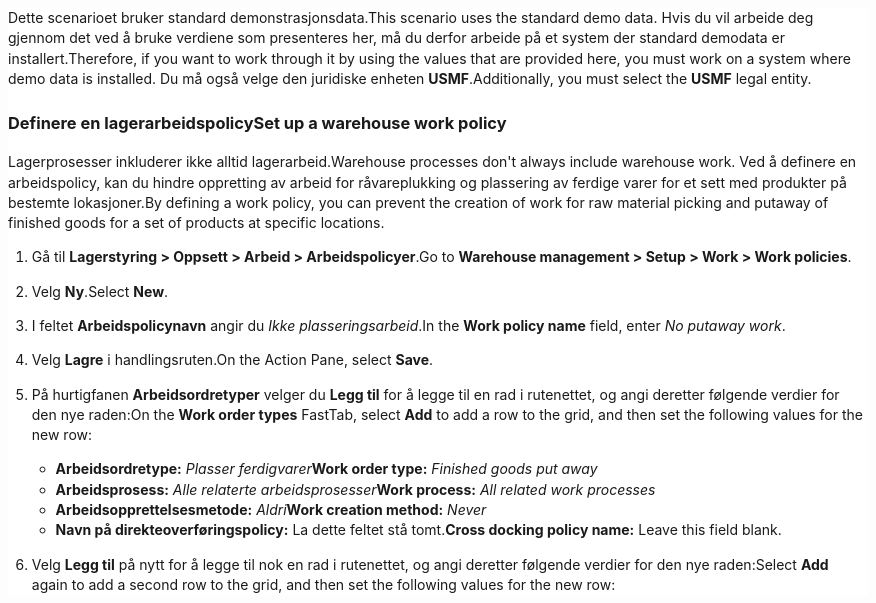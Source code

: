 <span data-ttu-id="21860-270">Dette scenarioet bruker standard demonstrasjonsdata.</span><span class="sxs-lookup"><span data-stu-id="21860-270">This scenario uses the standard demo data.</span></span> <span data-ttu-id="21860-271">Hvis du vil arbeide deg gjennom det ved å bruke verdiene som presenteres her, må du derfor arbeide på et system der standard demodata er installert.</span><span class="sxs-lookup"><span data-stu-id="21860-271">Therefore, if you want to work through it by using the values that are provided here, you must work on a system where demo data is installed.</span></span> <span data-ttu-id="21860-272">Du må også velge den juridiske enheten **USMF**.</span><span class="sxs-lookup"><span data-stu-id="21860-272">Additionally, you must select the **USMF** legal entity.</span></span>

### <a name="set-up-a-warehouse-work-policy"></a><span data-ttu-id="21860-273">Definere en lagerarbeidspolicy</span><span class="sxs-lookup"><span data-stu-id="21860-273">Set up a warehouse work policy</span></span>

<span data-ttu-id="21860-274">Lagerprosesser inkluderer ikke alltid lagerarbeid.</span><span class="sxs-lookup"><span data-stu-id="21860-274">Warehouse processes don't always include warehouse work.</span></span> <span data-ttu-id="21860-275">Ved å definere en arbeidspolicy, kan du hindre oppretting av arbeid for råvareplukking og plassering av ferdige varer for et sett med produkter på bestemte lokasjoner.</span><span class="sxs-lookup"><span data-stu-id="21860-275">By defining a work policy, you can prevent the creation of work for raw material picking and putaway of finished goods for a set of products at specific locations.</span></span>

1. <span data-ttu-id="21860-276">Gå til **Lagerstyring \> Oppsett \> Arbeid \> Arbeidspolicyer**.</span><span class="sxs-lookup"><span data-stu-id="21860-276">Go to **Warehouse management \> Setup \> Work \> Work policies**.</span></span>
1. <span data-ttu-id="21860-277">Velg **Ny**.</span><span class="sxs-lookup"><span data-stu-id="21860-277">Select **New**.</span></span>
1. <span data-ttu-id="21860-278">I feltet **Arbeidspolicynavn** angir du *Ikke plasseringsarbeid*.</span><span class="sxs-lookup"><span data-stu-id="21860-278">In the **Work policy name** field, enter *No putaway work*.</span></span>
1. <span data-ttu-id="21860-279">Velg **Lagre** i handlingsruten.</span><span class="sxs-lookup"><span data-stu-id="21860-279">On the Action Pane, select **Save**.</span></span>
1. <span data-ttu-id="21860-280">På hurtigfanen **Arbeidsordretyper** velger du **Legg til** for å legge til en rad i rutenettet, og angi deretter følgende verdier for den nye raden:</span><span class="sxs-lookup"><span data-stu-id="21860-280">On the **Work order types** FastTab, select **Add** to add a row to the grid, and then set the following values for the new row:</span></span>

    - <span data-ttu-id="21860-281">**Arbeidsordretype:** *Plasser ferdigvarer*</span><span class="sxs-lookup"><span data-stu-id="21860-281">**Work order type:** *Finished goods put away*</span></span>
    - <span data-ttu-id="21860-282">**Arbeidsprosess:** *Alle relaterte arbeidsprosesser*</span><span class="sxs-lookup"><span data-stu-id="21860-282">**Work process:** *All related work processes*</span></span>
    - <span data-ttu-id="21860-283">**Arbeidsopprettelsesmetode:** *Aldri*</span><span class="sxs-lookup"><span data-stu-id="21860-283">**Work creation method:** *Never*</span></span>
    - <span data-ttu-id="21860-284">**Navn på direkteoverføringspolicy:** La dette feltet stå tomt.</span><span class="sxs-lookup"><span data-stu-id="21860-284">**Cross docking policy name:** Leave this field blank.</span></span>

1. <span data-ttu-id="21860-285">Velg **Legg til** på nytt for å legge til nok en rad i rutenettet, og angi deretter følgende verdier for den nye raden:</span><span class="sxs-lookup"><span data-stu-id="21860-285">Select **Add** again to add a second row to the grid, and then set the following values for the new row:</span></span>
